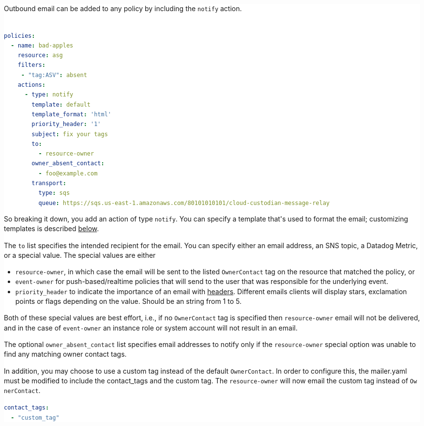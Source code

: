 Outbound email can be added to any policy by including the `notify` action.

```yaml

policies:
  - name: bad-apples
    resource: asg
    filters:
     - "tag:ASV": absent
    actions:
      - type: notify
        template: default
        template_format: 'html'
        priority_header: '1'
        subject: fix your tags
        to:
          - resource-owner
        owner_absent_contact:
          - foo@example.com
        transport:
          type: sqs
          queue: https://sqs.us-east-1.amazonaws.com/80101010101/cloud-custodian-message-relay
```

So breaking it down, you add an action of type `notify`. You can specify a
template that's used to format the email; customizing templates is described
[below](#writing-an-email-template).

The `to` list specifies the intended recipient for the email. You can specify
either an email address, an SNS topic, a Datadog Metric, or a special value. The special values
are either

- `resource-owner`, in which case the email will be sent to the listed
  `OwnerContact` tag on the resource that matched the policy, or
- `event-owner` for push-based/realtime policies that will send to the user
  that was responsible for the underlying event.
- `priority_header` to indicate the importance of an email with [headers](https://www.chilkatsoft.com/p/p_471.asp). Different emails clients will display stars, exclamation points or flags depending on the value. Should be an string from 1 to 5.

Both of these special values are best effort, i.e., if no `OwnerContact` tag is
specified then `resource-owner` email will not be delivered, and in the case of
`event-owner` an instance role or system account will not result in an email.

The optional `owner_absent_contact` list specifies email addresses to notify only if
the `resource-owner` special option was unable to find any matching owner contact
tags.

In addition, you may choose to use a custom tag instead of the default `OwnerContact`.  In order to configure this, the mailer.yaml must be modified to include the contact_tags and the custom tag.  The `resource-owner` will now email the custom tag instead of `OwnerContact`.

```yaml
contact_tags:
  - "custom_tag"
```
